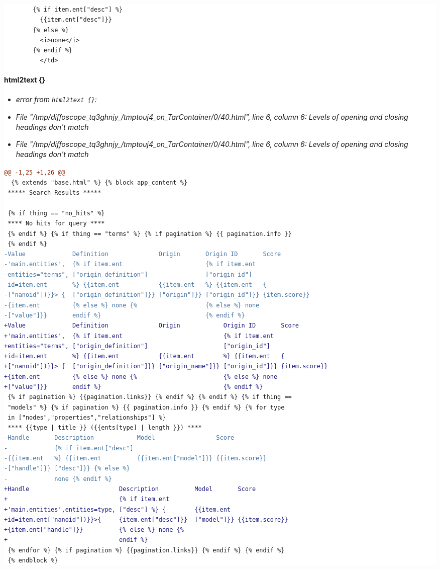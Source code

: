 ```diff
 		{% if item.ent["desc"] %}
 		  {{item.ent["desc"]}}
 		{% else %}
 		  <i>none</i>
 		{% endif %}
 	      </td>
```

#### html2text {}

 * *error from `html2text {}`:*

 * *File "/tmp/diffoscope_tq3ghnjy_/tmptouj4_on_TarContainer/0/40.html", line 6, column 6: Levels of opening and closing headings don't match*

 * *File "/tmp/diffoscope_tq3ghnjy_/tmptouj4_on_TarContainer/0/40.html", line 6, column 6: Levels of opening and closing headings don't match*

```diff
@@ -1,25 +1,26 @@
  {% extends "base.html" %} {% block app_content %}
 ***** Search Results *****
 
 {% if thing == "no_hits" %}
 **** No hits for query ****
 {% endif %} {% if thing == "terms" %} {% if pagination %} {{ pagination.info }}
 {% endif %}
-Value             Definition              Origin       Origin ID       Score
-'main.entities',  {% if item.ent                       {% if item.ent
-entities="terms", ["origin_definition"]                ["origin_id"]
-id=item.ent       %} {{item.ent           {{item.ent   %} {{item.ent   {
-["nanoid"])}}> {  ["origin_definition"]}} ["origin"]}} ["origin_id"]}} {item.score}}
-{item.ent         {% else %} none {%                   {% else %} none
-["value"]}}       endif %}                             {% endif %}
+Value             Definition              Origin            Origin ID       Score
+'main.entities',  {% if item.ent                            {% if item.ent
+entities="terms", ["origin_definition"]                     ["origin_id"]
+id=item.ent       %} {{item.ent           {{item.ent        %} {{item.ent   {
+["nanoid"])}}> {  ["origin_definition"]}} ["origin_name"]}} ["origin_id"]}} {item.score}}
+{item.ent         {% else %} none {%                        {% else %} none
+["value"]}}       endif %}                                  {% endif %}
 {% if pagination %} {{pagination.links}} {% endif %} {% endif %} {% if thing ==
 "models" %} {% if pagination %} {{ pagination.info }} {% endif %} {% for type
 in ["nodes","properties","relationships"] %}
 **** {{type | title }} ({{ents[type] | length }}) ****
-Handle       Description            Model                 Score
-             {% if item.ent["desc"]
-{{item.ent   %} {{item.ent          {{item.ent["model"]}} {{item.score}}
-["handle"]}} ["desc"]}} {% else %}
-             none {% endif %}
+Handle                         Description          Model       Score
+                               {% if item.ent
+'main.entities',entities=type, ["desc"] %} {        {{item.ent
+id=item.ent["nanoid"])}}>{     {item.ent["desc"]}}  ["model"]}} {{item.score}}
+{item.ent["handle"]}}          {% else %} none {%
+                               endif %}
 {% endfor %} {% if pagination %} {{pagination.links}} {% endif %} {% endif %}
 {% endblock %}
```
